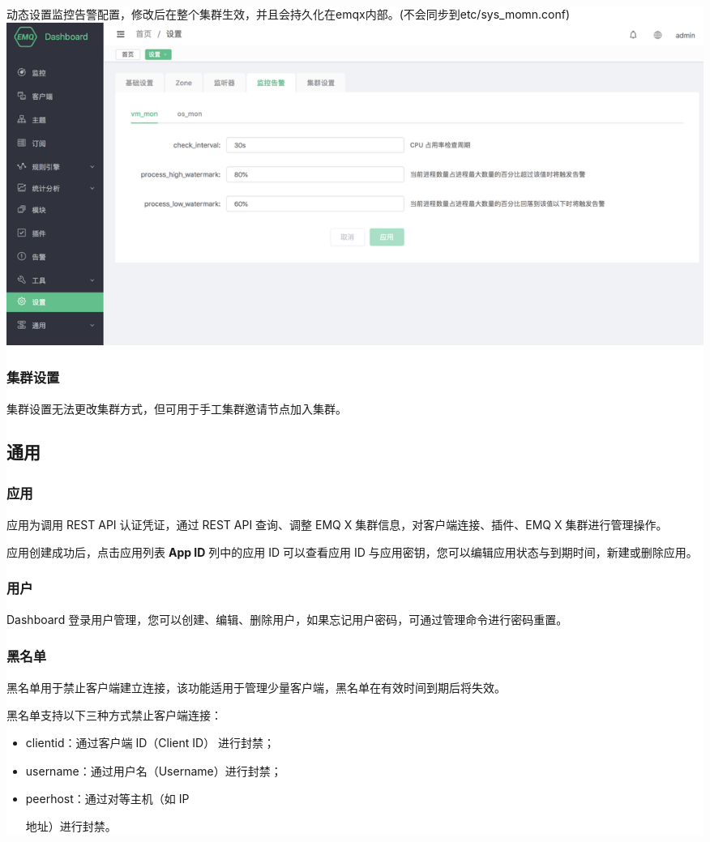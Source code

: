 动态设置监控告警配置，修改后在整个集群生效，并且会持久化在emqx内部。\(不会同步到etc/sys\_momn.conf\) ![image-20200118002637754](../.gitbook/assets/set-sys_mon.png)

### 集群设置

集群设置无法更改集群方式，但可用于手工集群邀请节点加入集群。

## 通用

### 应用

应用为调用 REST API 认证凭证，通过 REST API 查询、调整 EMQ X 集群信息，对客户端连接、插件、EMQ X 集群进行管理操作。

应用创建成功后，点击应用列表 **App ID** 列中的应用 ID 可以查看应用 ID 与应用密钥，您可以编辑应用状态与到期时间，新建或删除应用。

### 用户

Dashboard 登录用户管理，您可以创建、编辑、删除用户，如果忘记用户密码，可通过管理命令进行密码重置。

### 黑名单

黑名单用于禁止客户端建立连接，该功能适用于管理少量客户端，黑名单在有效时间到期后将失效。

黑名单支持以下三种方式禁止客户端连接：

* clientid：通过客户端 ID（Client ID） 进行封禁；
* username：通过用户名（Username）进行封禁；
* peerhost：通过对等主机（如 IP

  地址）进行封禁。
